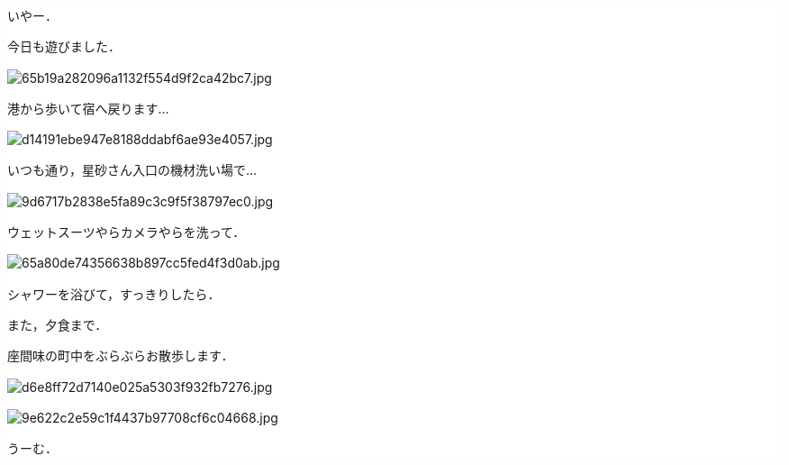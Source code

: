 いやー．


今日も遊びました．




![65b19a282096a1132f554d9f2ca42bc7.jpg](images/65b19a282096a1132f554d9f2ca42bc7.jpg)




港から歩いて宿へ戻ります…




![d14191ebe947e8188ddabf6ae93e4057.jpg](images/d14191ebe947e8188ddabf6ae93e4057.jpg)




いつも通り，星砂さん入口の機材洗い場で…




![9d6717b2838e5fa89c3c9f5f38797ec0.jpg](images/9d6717b2838e5fa89c3c9f5f38797ec0.jpg)




ウェットスーツやらカメラやらを洗って．




![65a80de74356638b897cc5fed4f3d0ab.jpg](images/65a80de74356638b897cc5fed4f3d0ab.jpg)




シャワーを浴びて，すっきりしたら．





また，夕食まで．


座間味の町中をぶらぶらお散歩します．




![d6e8ff72d7140e025a5303f932fb7276.jpg](images/d6e8ff72d7140e025a5303f932fb7276.jpg)









![9e622c2e59c1f4437b97708cf6c04668.jpg](images/9e622c2e59c1f4437b97708cf6c04668.jpg)




うーむ．
